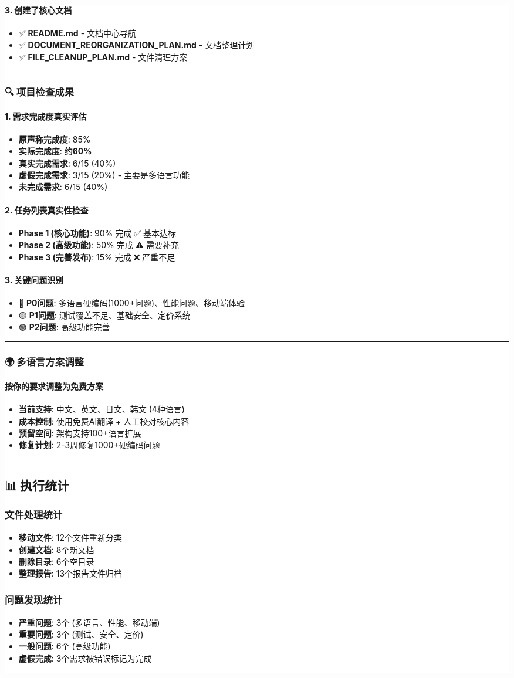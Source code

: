 #### 3. 创建了核心文档
- ✅ **README.md** - 文档中心导航
- ✅ **DOCUMENT_REORGANIZATION_PLAN.md** - 文档整理计划
- ✅ **FILE_CLEANUP_PLAN.md** - 文件清理方案

---

### 🔍 项目检查成果

#### 1. 需求完成度真实评估
- **原声称完成度**: 85%
- **实际完成度**: **约60%**
- **真实完成需求**: 6/15 (40%)
- **虚假完成需求**: 3/15 (20%) - 主要是多语言功能
- **未完成需求**: 6/15 (40%)

#### 2. 任务列表真实性检查
- **Phase 1 (核心功能)**: 90% 完成 ✅ 基本达标
- **Phase 2 (高级功能)**: 50% 完成 ⚠️ 需要补充
- **Phase 3 (完善发布)**: 15% 完成 ❌ 严重不足

#### 3. 关键问题识别
- 🔴 **P0问题**: 多语言硬编码(1000+问题)、性能问题、移动端体验
- 🟡 **P1问题**: 测试覆盖不足、基础安全、定价系统
- 🟢 **P2问题**: 高级功能完善

---

### 🌍 多语言方案调整

#### 按你的要求调整为免费方案
- **当前支持**: 中文、英文、日文、韩文 (4种语言)
- **成本控制**: 使用免费AI翻译 + 人工校对核心内容
- **预留空间**: 架构支持100+语言扩展
- **修复计划**: 2-3周修复1000+硬编码问题

---

## 📊 执行统计

### 文件处理统计
- **移动文件**: 12个文件重新分类
- **创建文档**: 8个新文档
- **删除目录**: 6个空目录
- **整理报告**: 13个报告文件归档

### 问题发现统计
- **严重问题**: 3个 (多语言、性能、移动端)
- **重要问题**: 3个 (测试、安全、定价)
- **一般问题**: 6个 (高级功能)
- **虚假完成**: 3个需求被错误标记为完成

---